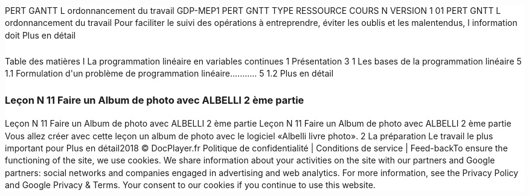 PERT GANTT L ordonnancement du travail GDP-MEP1 PERT GNTT TYPE RESSOURCE COURS N
VERSION 1 01 PERT GNTT L ordonnancement du travail Pour faciliter le suivi des opérations
à entreprendre, éviter les oublis et les malentendus, l information doit
Plus en détail
###  
Table des matières I La programmation linéaire en variables continues 1 Présentation
3 1 Les bases de la programmation linéaire 5 1.1 Formulation d'un problème de programmation
linéaire........... 5 1.2
Plus en détail
###  Leçon N 11 Faire un Album de photo avec ALBELLI 2 ème partie

Leçon N 11 Faire un Album de photo avec ALBELLI 2 ème partie Leçon N 11 Faire
un Album de photo avec ALBELLI 2 ème partie Vous allez créer avec cette leçon
un album de photo avec le logiciel «Albelli livre photo». 2 La préparation Le
travail le plus important pour
Plus en détail2018 © DocPlayer.fr Politique de confidentialité | Conditions de
service | Feed-backTo ensure the functioning of the site, we use cookies. We share
information about your activities on the site with our partners and Google partners:
social networks and companies engaged in advertising and web analytics. For more
information, see the Privacy Policy and Google Privacy & Terms. Your consent
to our cookies if you continue to use this website.

